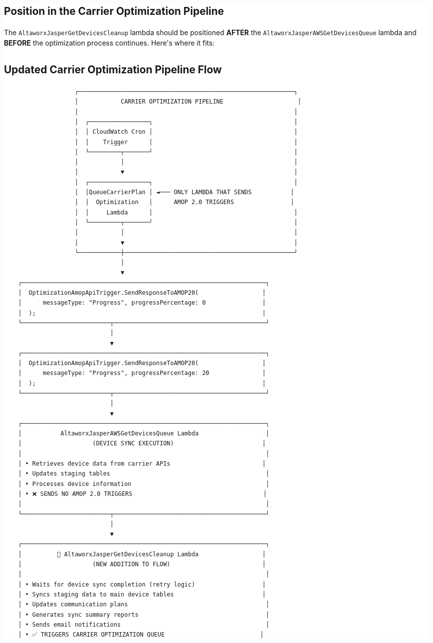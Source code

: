## Position in the Carrier Optimization Pipeline

The `AltaworxJasperGetDevicesCleanup` lambda should be positioned **AFTER** the `AltaworxJasperAWSGetDevicesQueue` lambda and **BEFORE** the optimization process continues. Here's where it fits:

## Updated Carrier Optimization Pipeline Flow

```
                    ┌─────────────────────────────────────────────────────────────┐
                    │            CARRIER OPTIMIZATION PIPELINE                     │
                    │                                                             │
                    │  ┌─────────────────┐                                        │
                    │  │ CloudWatch Cron │                                        │
                    │  │    Trigger      │                                        │
                    │  └─────────┬───────┘                                        │
                    │            │                                                │
                    │            ▼                                                │
                    │  ┌─────────────────┐                                        │
                    │  │QueueCarrierPlan │ ◄─── ONLY LAMBDA THAT SENDS           │
                    │  │  Optimization   │      AMOP 2.0 TRIGGERS                │
                    │  │     Lambda      │                                        │
                    │  └─────────┬───────┘                                        │
                    │            │                                                │
                    │            ▼                                                │
                    └────────────┼────────────────────────────────────────────────┘
                                 │
                                 ▼
    ┌─────────────────────────────────────────────────────────────────────┐
    │  OptimizationAmopApiTrigger.SendResponseToAMOP20(                  │
    │      messageType: "Progress", progressPercentage: 0                │
    │  );                                                                │
    └─────────────────────────┬───────────────────────────────────────────┘
                              │
                              ▼
    ┌─────────────────────────────────────────────────────────────────────┐
    │  OptimizationAmopApiTrigger.SendResponseToAMOP20(                  │
    │      messageType: "Progress", progressPercentage: 20               │
    │  );                                                                │
    └─────────────────────────┬───────────────────────────────────────────┘
                              │
                              ▼
    ┌─────────────────────────────────────────────────────────────────────┐
    │           AltaworxJasperAWSGetDevicesQueue Lambda                   │
    │                    (DEVICE SYNC EXECUTION)                         │
    │                                                                     │
    │ • Retrieves device data from carrier APIs                          │
    │ • Updates staging tables                                            │
    │ • Processes device information                                      │
    │ • ❌ SENDS NO AMOP 2.0 TRIGGERS                                     │
    │                                                                     │
    └─────────────────────────┬───────────────────────────────────────────┘
                              │
                              ▼
    ┌─────────────────────────────────────────────────────────────────────┐
    │          🔧 AltaworxJasperGetDevicesCleanup Lambda                  │
    │                    (NEW ADDITION TO FLOW)                          │
    │                                                                     │
    │ • Waits for device sync completion (retry logic)                   │
    │ • Syncs staging data to main device tables                         │
    │ • Updates communication plans                                       │
    │ • Generates sync summary reports                                    │
    │ • Sends email notifications                                         │
    │ • ✅ TRIGGERS CARRIER OPTIMIZATION QUEUE                           │
```